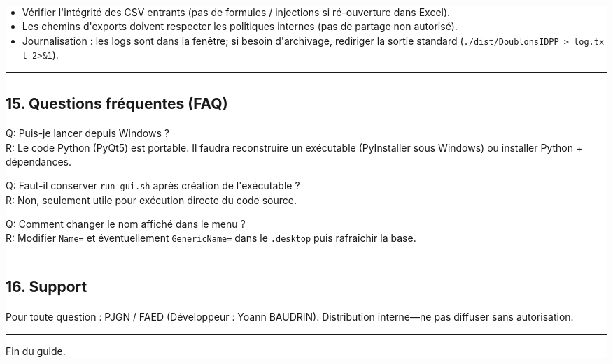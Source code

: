 - Vérifier l'intégrité des CSV entrants (pas de formules / injections si ré-ouverture dans Excel).
- Les chemins d'exports doivent respecter les politiques internes (pas de partage non autorisé).
- Journalisation : les logs sont dans la fenêtre; si besoin d'archivage, rediriger la sortie standard (`./dist/DoublonsIDPP > log.txt 2>&1`).

---

## 15. Questions fréquentes (FAQ)

Q: Puis-je lancer depuis Windows ?  
R: Le code Python (PyQt5) est portable. Il faudra reconstruire un exécutable (PyInstaller sous Windows) ou installer Python + dépendances.

Q: Faut-il conserver `run_gui.sh` après création de l'exécutable ?  
R: Non, seulement utile pour exécution directe du code source.

Q: Comment changer le nom affiché dans le menu ?  
R: Modifier `Name=` et éventuellement `GenericName=` dans le `.desktop` puis rafraîchir la base.

---

## 16. Support

Pour toute question : PJGN / FAED (Développeur : Yoann BAUDRIN). Distribution interne—ne pas diffuser sans autorisation.

---

Fin du guide.
